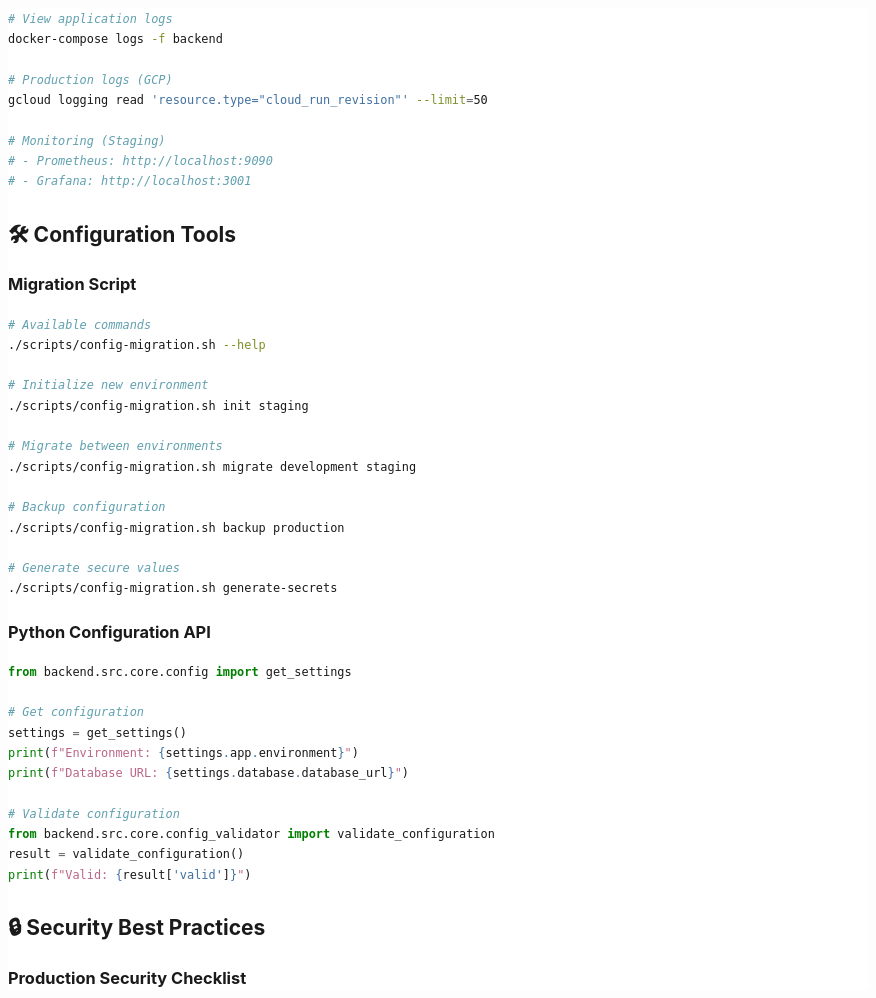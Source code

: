 ```bash
# View application logs
docker-compose logs -f backend

# Production logs (GCP)
gcloud logging read 'resource.type="cloud_run_revision"' --limit=50

# Monitoring (Staging)
# - Prometheus: http://localhost:9090
# - Grafana: http://localhost:3001
```

## 🛠️ Configuration Tools

### Migration Script

```bash
# Available commands
./scripts/config-migration.sh --help

# Initialize new environment
./scripts/config-migration.sh init staging

# Migrate between environments
./scripts/config-migration.sh migrate development staging

# Backup configuration
./scripts/config-migration.sh backup production

# Generate secure values
./scripts/config-migration.sh generate-secrets
```

### Python Configuration API

```python
from backend.src.core.config import get_settings

# Get configuration
settings = get_settings()
print(f"Environment: {settings.app.environment}")
print(f"Database URL: {settings.database.database_url}")

# Validate configuration
from backend.src.core.config_validator import validate_configuration
result = validate_configuration()
print(f"Valid: {result['valid']}")
```

## 🔒 Security Best Practices

### Production Security Checklist
